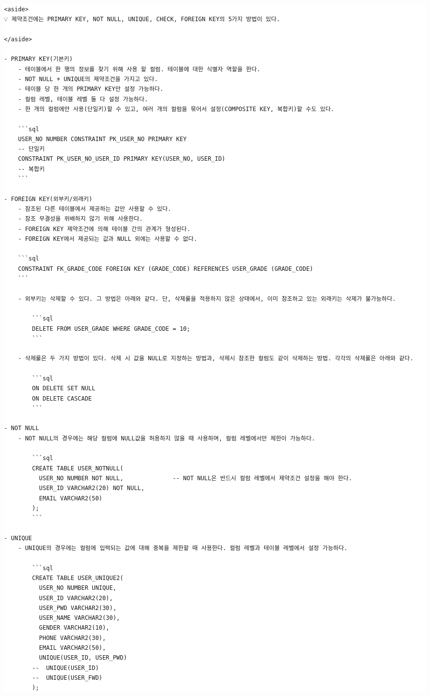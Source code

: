     <aside>
    💡 제약조건에는 PRIMARY KEY, NOT NULL, UNIQUE, CHECK, FOREIGN KEY의 5가지 방법이 있다.
    
    </aside>
    
    - PRIMARY KEY(기본키)
        - 테이블에서 한 행의 정보를 찾기 위해 사용 할 컬럼. 테이블에 대한 식별자 역할을 한다.
        - NOT NULL + UNIQUE의 제약조건을 가지고 있다.
        - 테이블 당 한 개의 PRIMARY KEY만 설정 가능하다.
        - 컬럼 레벨, 테이블 레벨 둘 다 설정 가능하다.
        - 한 개의 컬럼에만 사용(단일키)할 수 있고, 여러 개의 컬럼을 묶어서 설정(COMPOSITE KEY, 복합키)할 수도 있다.
        
        ```sql
        USER_NO NUMBER CONSTRAINT PK_USER_NO PRIMARY KEY
        -- 단일키
        CONSTRAINT PK_USER_NO_USER_ID PRIMARY KEY(USER_NO, USER_ID)
        -- 복합키
        ```
        
    - FOREIGN KEY(외부키/외래키)
        - 참조된 다른 테이블에서 제공하는 값만 사용할 수 있다.
        - 참조 무결성을 위배하지 않기 위해 사용한다.
        - FOREIGN KEY 제약조건에 의해 테이블 간의 관계가 형성된다.
        - FOREIGN KEY에서 제공되는 값과 NULL 외에는 사용할 수 없다.
        
        ```sql
        CONSTRAINT FK_GRADE_CODE FOREIGN KEY (GRADE_CODE) REFERENCES USER_GRADE (GRADE_CODE)
        ```
        
        - 외부키는 삭제할 수 있다. 그 방법은 아래와 같다. 단, 삭제룰을 적용하지 않은 상태에서, 이미 참조하고 있는 외래키는 삭제가 불가능하다.
            
            ```sql
            DELETE FROM USER_GRADE WHERE GRADE_CODE = 10;
            ```
            
        - 삭제룰은 두 가지 방법이 있다. 삭제 시 값을 NULL로 지정하는 방법과, 삭제시 참조한 컬럼도 같이 삭제하는 방법. 각각의 삭제룰은 아래와 같다.
            
            ```sql
            ON DELETE SET NULL
            ON DELETE CASCADE
            ```
            
    - NOT NULL
        - NOT NULL의 경우에는 해당 컬럼에 NULL값을 허용하지 않을 때 사용하며, 컬럼 레벨에서만 제한이 가능하다.
            
            ```sql
            CREATE TABLE USER_NOTNULL(
              USER_NO NUMBER NOT NULL,              -- NOT NULL은 반드시 컬럼 레벨에서 제약조건 설정을 해야 한다.
              USER_ID VARCHAR2(20) NOT NULL,
              EMAIL VARCHAR2(50)
            );
            ```
            
    - UNIQUE
        - UNIQUE의 경우에는 컬럼에 입력되는 값에 대해 중복을 제한할 때 사용한다. 컬럼 레벨과 테이블 레벨에서 설정 가능하다.
            
            ```sql
            CREATE TABLE USER_UNIQUE2(
              USER_NO NUMBER UNIQUE,
              USER_ID VARCHAR2(20),
              USER_PWD VARCHAR2(30),
              USER_NAME VARCHAR2(30),
              GENDER VARCHAR2(10),
              PHONE VARCHAR2(30),
              EMAIL VARCHAR2(50),
              UNIQUE(USER_ID, USER_PWD)
            --  UNIQUE(USER_ID)
            --  UNIQUE(USER_FWD)
            );